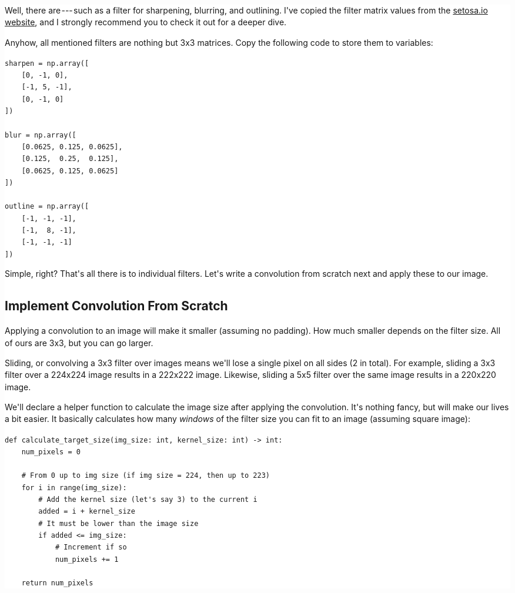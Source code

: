 Well, there are --- such as a filter for sharpening, blurring, and
outlining. I've copied the filter matrix values from the [setosa.io
website](https://setosa.io/ev/image-kernels/), and I strongly recommend
you to check it out for a deeper dive.

Anyhow, all mentioned filters are nothing but 3x3 matrices. Copy the
following code to store them to variables:

``` {.language-python}
sharpen = np.array([
    [0, -1, 0],
    [-1, 5, -1],
    [0, -1, 0]
])

blur = np.array([
    [0.0625, 0.125, 0.0625],
    [0.125,  0.25,  0.125],
    [0.0625, 0.125, 0.0625]
])

outline = np.array([
    [-1, -1, -1],
    [-1,  8, -1],
    [-1, -1, -1]
])
```

Simple, right? That's all there is to individual filters. Let's write a
convolution from scratch next and apply these to our image.

Implement Convolution From Scratch
----------------------------------

Applying a convolution to an image will make it smaller (assuming no
padding). How much smaller depends on the filter size. All of ours are
3x3, but you can go larger.

Sliding, or convolving a 3x3 filter over images means we'll lose a
single pixel on all sides (2 in total). For example, sliding a 3x3
filter over a 224x224 image results in a 222x222 image. Likewise,
sliding a 5x5 filter over the same image results in a 220x220 image.

We'll declare a helper function to calculate the image size after
applying the convolution. It's nothing fancy, but will make our lives a
bit easier. It basically calculates how many *windows* of the filter
size you can fit to an image (assuming square image):

``` {.language-python}
def calculate_target_size(img_size: int, kernel_size: int) -> int:
    num_pixels = 0
    
    # From 0 up to img size (if img size = 224, then up to 223)
    for i in range(img_size):
        # Add the kernel size (let's say 3) to the current i
        added = i + kernel_size
        # It must be lower than the image size
        if added <= img_size:
            # Increment if so
            num_pixels += 1
            
    return num_pixels
```
